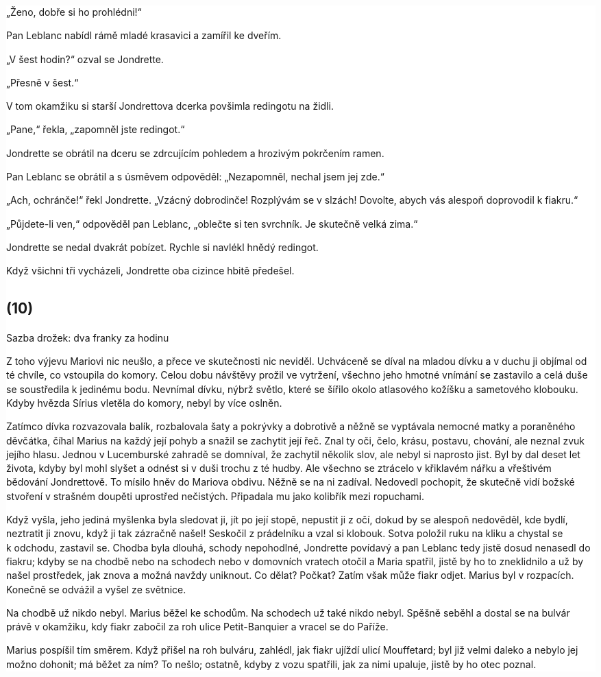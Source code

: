 „Ženo, dobře si ho prohlédni!“

Pan Leblanc nabídl rámě mladé krasavici a zamířil ke dveřím.

„V šest hodin?“ ozval se Jondrette.

„Přesně v šest.“

V tom okamžiku si starší Jondrettova dcerka povšimla redingotu na židli.

„Pane,“ řekla, „zapomněl jste redingot.“

Jondrette se obrátil na dceru se zdrcujícím pohledem a hrozivým pokrčením ramen.

Pan Leblanc se obrátil a s úsměvem odpověděl: „Nezapomněl, nechal jsem jej zde.“

„Ach, ochránče!“ řekl Jondrette. „Vzácný dobrodinče! Rozplývám se v slzách! Dovolte, abych vás alespoň doprovodil k fiakru.“

„Půjdete-li ven,“ odpověděl pan Leblanc, „oblečte si ten svrchník. Je skutečně velká zima.“

Jondrette se nedal dvakrát pobízet. Rychle si navlékl hnědý redingot.

Když všichni tři vycházeli, Jondrette oba cizince hbitě předešel.

## (10)  
Sazba drožek: dva franky za hodinu

Z toho výjevu Mariovi nic neušlo, a přece ve skutečnosti nic neviděl. Uchváceně se díval na mladou dívku a v duchu ji objímal od té chvíle, co vstoupila do komory. Celou dobu návštěvy prožil ve vytržení, všechno jeho hmotné vnímání se zastavilo a celá duše se soustředila k jedinému bodu. Nevnímal dívku, nýbrž světlo, které se šířilo okolo atlasového kožíšku a sametového klobouku. Kdyby hvězda Sírius vletěla do komory, nebyl by více oslněn.

Zatímco dívka rozvazovala balík, rozbalovala šaty a pokrývky a dobrotivě a něžně se vyptávala nemocné matky a poraněného děvčátka, číhal Marius na každý její pohyb a snažil se zachytit její řeč. Znal ty oči, čelo, krásu, postavu, chování, ale neznal zvuk jejího hlasu. Jednou v Lucemburské zahradě se domníval, že zachytil několik slov, ale nebyl si naprosto jist. Byl by dal deset let života, kdyby byl mohl slyšet a odnést si v duši trochu z té hudby. Ale všechno se ztrácelo v křiklavém nářku a vřeštivém bědování Jondrettově. To mísilo hněv do Mariova obdivu. Něžně se na ni zadíval. Nedovedl pochopit, že skutečně vidí božské stvoření v strašném doupěti uprostřed nečistých. Připadala mu jako kolibřík mezi ropuchami.

Když vyšla, jeho jediná myšlenka byla sledovat ji, jít po její stopě, nepustit ji z očí, dokud by se alespoň nedověděl, kde bydlí, neztratit ji znovu, když ji tak zázračně našel! Seskočil z prádelníku a vzal si klobouk. Sotva položil ruku na kliku a chystal se k odchodu, zastavil se. Chodba byla dlouhá, schody nepohodlné, Jondrette povídavý a pan Leblanc tedy jistě dosud nenasedl do fiakru; kdyby se na chodbě nebo na schodech nebo v domovních vratech otočil a Maria spatřil, jistě by ho to zneklidnilo a už by našel prostředek, jak znova a možná navždy uniknout. Co dělat? Počkat? Zatím však může fiakr odjet. Marius byl v rozpacích. Konečně se odvážil a vyšel ze světnice.

Na chodbě už nikdo nebyl. Marius běžel ke schodům. Na schodech už také nikdo nebyl. Spěšně seběhl a dostal se na bulvár právě v okamžiku, kdy fiakr zabočil za roh ulice Petit-Banquier a vracel se do Paříže.

Marius pospíšil tím směrem. Když přišel na roh bulváru, zahlédl, jak fiakr ujíždí ulicí Mouffetard; byl již velmi daleko a nebylo jej možno dohonit; má běžet za ním? To nešlo; ostatně, kdyby z vozu spatřili, jak za nimi upaluje, jistě by ho otec poznal.

